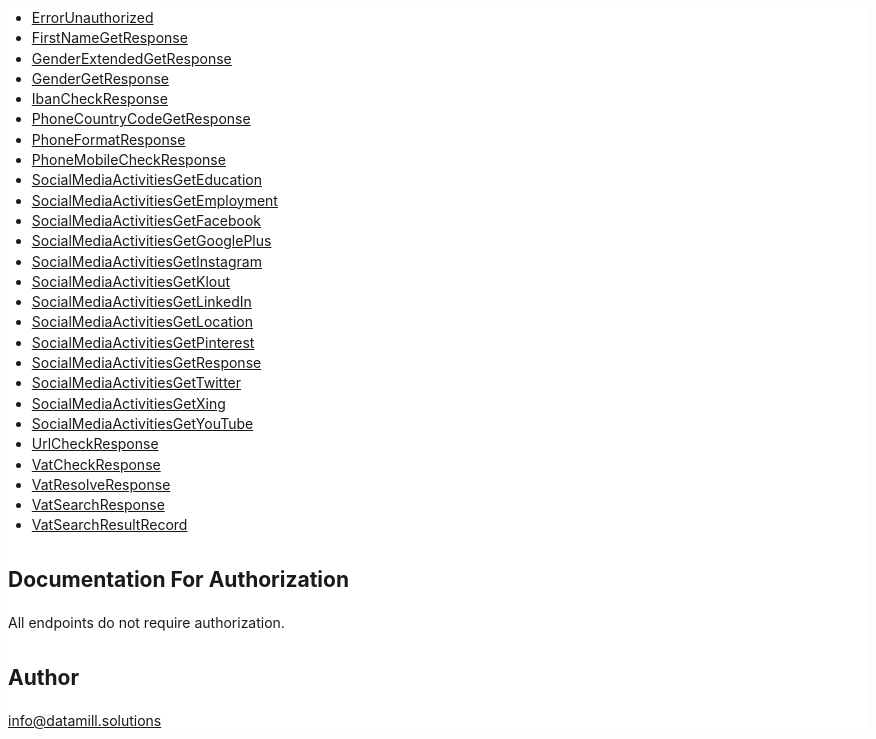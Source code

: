  - [ErrorUnauthorized](docs/Model/ErrorUnauthorized.md)
 - [FirstNameGetResponse](docs/Model/FirstNameGetResponse.md)
 - [GenderExtendedGetResponse](docs/Model/GenderExtendedGetResponse.md)
 - [GenderGetResponse](docs/Model/GenderGetResponse.md)
 - [IbanCheckResponse](docs/Model/IbanCheckResponse.md)
 - [PhoneCountryCodeGetResponse](docs/Model/PhoneCountryCodeGetResponse.md)
 - [PhoneFormatResponse](docs/Model/PhoneFormatResponse.md)
 - [PhoneMobileCheckResponse](docs/Model/PhoneMobileCheckResponse.md)
 - [SocialMediaActivitiesGetEducation](docs/Model/SocialMediaActivitiesGetEducation.md)
 - [SocialMediaActivitiesGetEmployment](docs/Model/SocialMediaActivitiesGetEmployment.md)
 - [SocialMediaActivitiesGetFacebook](docs/Model/SocialMediaActivitiesGetFacebook.md)
 - [SocialMediaActivitiesGetGooglePlus](docs/Model/SocialMediaActivitiesGetGooglePlus.md)
 - [SocialMediaActivitiesGetInstagram](docs/Model/SocialMediaActivitiesGetInstagram.md)
 - [SocialMediaActivitiesGetKlout](docs/Model/SocialMediaActivitiesGetKlout.md)
 - [SocialMediaActivitiesGetLinkedIn](docs/Model/SocialMediaActivitiesGetLinkedIn.md)
 - [SocialMediaActivitiesGetLocation](docs/Model/SocialMediaActivitiesGetLocation.md)
 - [SocialMediaActivitiesGetPinterest](docs/Model/SocialMediaActivitiesGetPinterest.md)
 - [SocialMediaActivitiesGetResponse](docs/Model/SocialMediaActivitiesGetResponse.md)
 - [SocialMediaActivitiesGetTwitter](docs/Model/SocialMediaActivitiesGetTwitter.md)
 - [SocialMediaActivitiesGetXing](docs/Model/SocialMediaActivitiesGetXing.md)
 - [SocialMediaActivitiesGetYouTube](docs/Model/SocialMediaActivitiesGetYouTube.md)
 - [UrlCheckResponse](docs/Model/UrlCheckResponse.md)
 - [VatCheckResponse](docs/Model/VatCheckResponse.md)
 - [VatResolveResponse](docs/Model/VatResolveResponse.md)
 - [VatSearchResponse](docs/Model/VatSearchResponse.md)
 - [VatSearchResultRecord](docs/Model/VatSearchResultRecord.md)


## Documentation For Authorization

 All endpoints do not require authorization.


## Author

info@datamill.solutions


